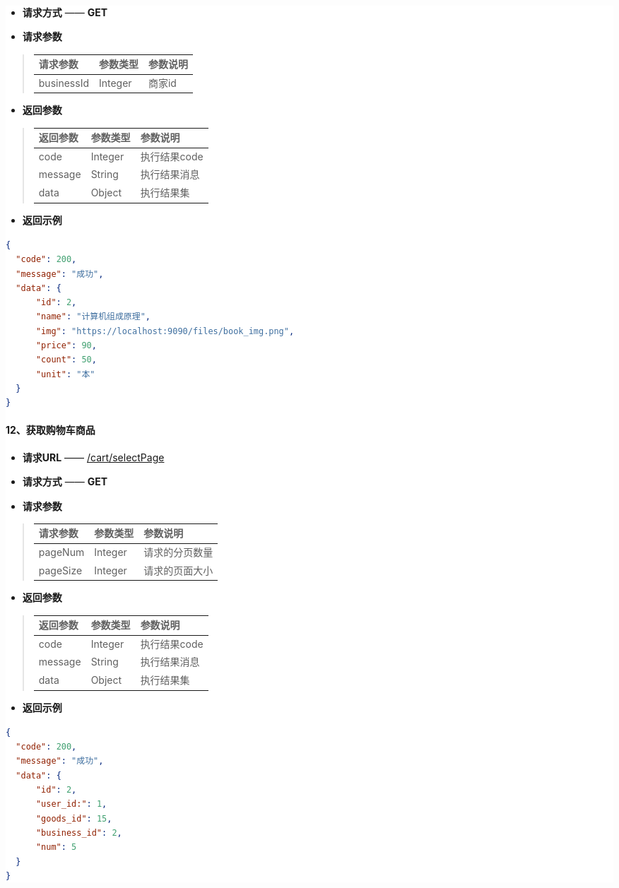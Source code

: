 - **请求方式**  —— **GET**

- **请求参数**

>| 请求参数   | 参数类型 | 参数说明 |
>| :--------- | :------- | :------- |
>| businessId | Integer  | 商家id   |

- **返回参数**

>| 返回参数 | 参数类型 | 参数说明     |
>| :------- | :------- | :----------- |
>| code     | Integer  | 执行结果code |
>| message  | String   | 执行结果消息 |
>| data     | Object   | 执行结果集   |

- **返回示例**

```json
{
  "code": 200,
  "message": "成功",
  "data": {
  	  "id": 2,
      "name": "计算机组成原理",
      "img": "https://localhost:9090/files/book_img.png",
      "price": 90,
      "count": 50,
      "unit": "本"
  }
}
```



#### 12、获取购物车商品

- **请求URL** —— [/cart/selectPage](#)

- **请求方式**  —— **GET**

- **请求参数**

>| 请求参数 | 参数类型 | 参数说明       |
>| :------- | :------- | :------------- |
>| pageNum  | Integer  | 请求的分页数量 |
>| pageSize | Integer  | 请求的页面大小 |

- **返回参数**

>| 返回参数 | 参数类型 | 参数说明     |
>| :------- | :------- | :----------- |
>| code     | Integer  | 执行结果code |
>| message  | String   | 执行结果消息 |
>| data     | Object   | 执行结果集   |

- **返回示例**

```json
{
  "code": 200,
  "message": "成功",
  "data": {
  	  "id": 2,
      "user_id:": 1,
      "goods_id": 15,
      "business_id": 2,
      "num": 5
  }
}
```
